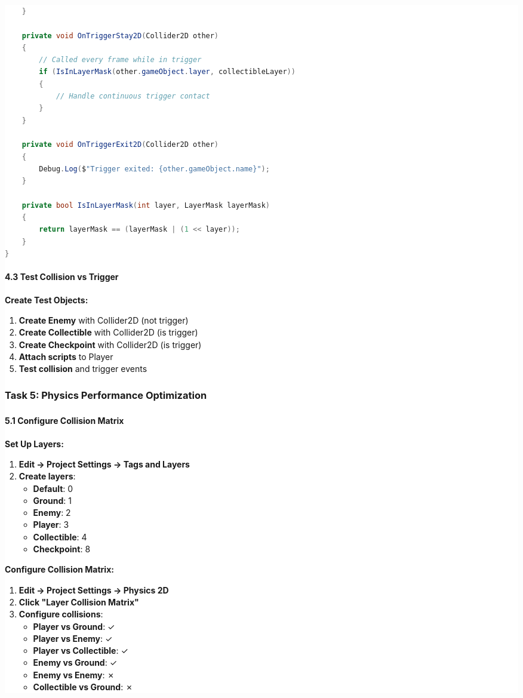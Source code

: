 ```csharp
    }
    
    private void OnTriggerStay2D(Collider2D other)
    {
        // Called every frame while in trigger
        if (IsInLayerMask(other.gameObject.layer, collectibleLayer))
        {
            // Handle continuous trigger contact
        }
    }
    
    private void OnTriggerExit2D(Collider2D other)
    {
        Debug.Log($"Trigger exited: {other.gameObject.name}");
    }
    
    private bool IsInLayerMask(int layer, LayerMask layerMask)
    {
        return layerMask == (layerMask | (1 << layer));
    }
}
```

#### **4.3 Test Collision vs Trigger**

**Create Test Objects:**
1. **Create Enemy** with Collider2D (not trigger)
2. **Create Collectible** with Collider2D (is trigger)
3. **Create Checkpoint** with Collider2D (is trigger)
4. **Attach scripts** to Player
5. **Test collision** and trigger events

### Task 5: Physics Performance Optimization

#### **5.1 Configure Collision Matrix**

**Set Up Layers:**
1. **Edit → Project Settings → Tags and Layers**
2. **Create layers**:
   - **Default**: 0
   - **Ground**: 1
   - **Enemy**: 2
   - **Player**: 3
   - **Collectible**: 4
   - **Checkpoint**: 8

**Configure Collision Matrix:**
1. **Edit → Project Settings → Physics 2D**
2. **Click "Layer Collision Matrix"**
3. **Configure collisions**:
   - **Player vs Ground**: ✓
   - **Player vs Enemy**: ✓
   - **Player vs Collectible**: ✓
   - **Enemy vs Ground**: ✓
   - **Enemy vs Enemy**: ✗
   - **Collectible vs Ground**: ✗
